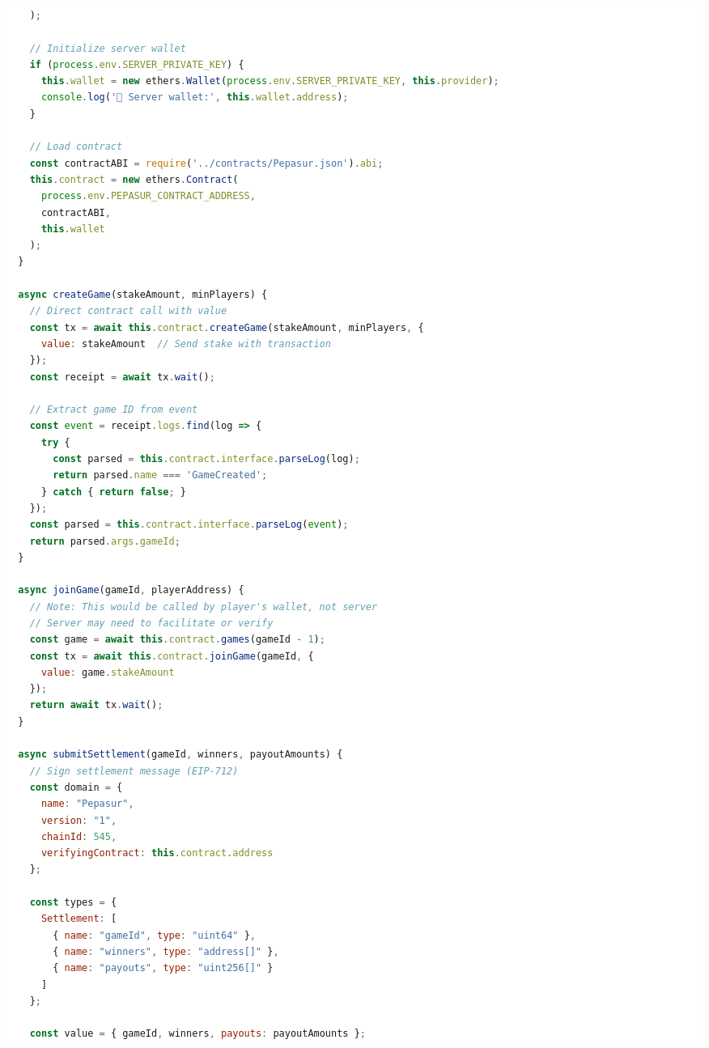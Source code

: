 ```javascript
    );

    // Initialize server wallet
    if (process.env.SERVER_PRIVATE_KEY) {
      this.wallet = new ethers.Wallet(process.env.SERVER_PRIVATE_KEY, this.provider);
      console.log('🔑 Server wallet:', this.wallet.address);
    }

    // Load contract
    const contractABI = require('../contracts/Pepasur.json').abi;
    this.contract = new ethers.Contract(
      process.env.PEPASUR_CONTRACT_ADDRESS,
      contractABI,
      this.wallet
    );
  }

  async createGame(stakeAmount, minPlayers) {
    // Direct contract call with value
    const tx = await this.contract.createGame(stakeAmount, minPlayers, {
      value: stakeAmount  // Send stake with transaction
    });
    const receipt = await tx.wait();

    // Extract game ID from event
    const event = receipt.logs.find(log => {
      try {
        const parsed = this.contract.interface.parseLog(log);
        return parsed.name === 'GameCreated';
      } catch { return false; }
    });
    const parsed = this.contract.interface.parseLog(event);
    return parsed.args.gameId;
  }

  async joinGame(gameId, playerAddress) {
    // Note: This would be called by player's wallet, not server
    // Server may need to facilitate or verify
    const game = await this.contract.games(gameId - 1);
    const tx = await this.contract.joinGame(gameId, {
      value: game.stakeAmount
    });
    return await tx.wait();
  }

  async submitSettlement(gameId, winners, payoutAmounts) {
    // Sign settlement message (EIP-712)
    const domain = {
      name: "Pepasur",
      version: "1",
      chainId: 545,
      verifyingContract: this.contract.address
    };

    const types = {
      Settlement: [
        { name: "gameId", type: "uint64" },
        { name: "winners", type: "address[]" },
        { name: "payouts", type: "uint256[]" }
      ]
    };

    const value = { gameId, winners, payouts: payoutAmounts };
```
